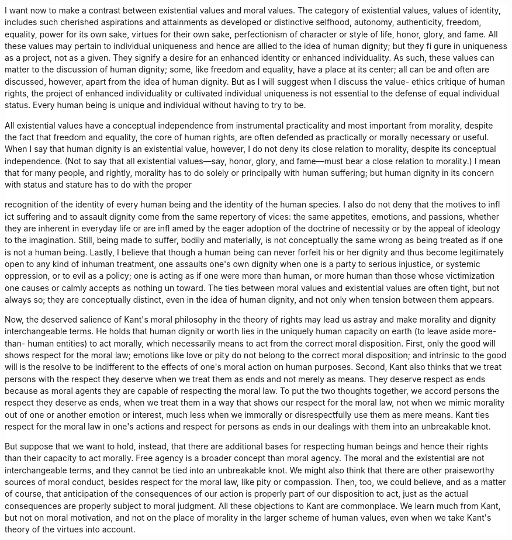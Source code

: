 I want now to make a contrast between existential values and moral values. The category of existential values, values of identity, includes such cherished aspirations and attainments as developed or distinctive selfhood, autonomy, authenticity, freedom, equality, power for its own sake, virtues for their own sake, perfectionism of character or style of life, honor, glory, and fame. All these values may pertain to individual uniqueness and hence are allied to the idea of human dignity; but they fi gure in uniqueness as a project, not as a given. They signify a desire for an enhanced identity or enhanced individuality. As such, these values can matter to the discussion of human dignity; some, like freedom and equality, have a place at its center; all can be and often are discussed, however, apart from the idea of human dignity. But as I will suggest when I discuss the value- ethics critique of human rights, the project of enhanced individuality or cultivated individual uniqueness is not essential to the defense of equal individual status. Every human being is unique and individual without having to try to be.

All existential values have a conceptual independence from instrumental practicality and most important from morality, despite the fact that freedom and equality, the core of human rights, are often defended as practically or morally necessary or useful. When I say that human dignity is an existential value, however, I do not deny its close relation to morality, despite its conceptual independence. (Not to say that all existential values—say, honor, glory, and fame—must bear a close relation to morality.) I mean that for many people, and rightly, morality has to do solely or principally with human suffering; but human dignity in its concern with status and stature has to do with the proper

recognition of the identity of every human being and the identity of the human species. I also do not deny that the motives to infl ict suffering and to assault dignity come from the same repertory of vices: the same appetites, emotions, and passions, whether they are inherent in everyday life or are infl amed by the eager adoption of the doctrine of necessity or by the appeal of ideology to the imagination. Still, being made to suffer, bodily and materially, is not conceptually the same wrong as being treated as if one is not a human being. Lastly, I believe that though a human being can never forfeit his or her dignity and thus become legitimately open to any kind of inhuman treatment, one assaults one's own dignity when one is a party to serious injustice, or systemic oppression, or to evil as a policy; one is acting as if one were more than human, or more human than those whose victimization one causes or calmly accepts as nothing un toward. The ties between moral values and existential values are often tight, but not always so; they are conceptually distinct, even in the idea of human dignity, and not only when tension between them appears.

Now, the deserved salience of Kant's moral philosophy in the theory of rights may lead us astray and make morality and dignity interchangeable terms. He holds that human dignity or worth lies in the uniquely human capacity on earth (to leave aside more- than- human entities) to act morally, which necessarily means to act from the correct moral disposition. First, only the good will shows respect for the moral law; emotions like love or pity do not belong to the correct moral disposition; and intrinsic to the good will is the resolve to be indifferent to the effects of one's moral action on human purposes. Second, Kant also thinks that we treat persons with the respect they deserve when we treat them as ends and not merely as means. They deserve respect as ends because as moral agents they are capable of respecting the moral law. To put the two thoughts together, we accord persons the respect they deserve as ends, when we treat them in a way that shows our respect for the moral law, not when we mimic morality out of one or another emotion or interest, much less when we immorally or disrespectfully use them as mere means. Kant ties respect for the moral law in one's actions and respect for persons as ends in our dealings with them into an unbreakable knot.

But suppose that we want to hold, instead, that there are additional bases for respecting human beings and hence their rights than their capacity to act morally. Free agency is a broader concept than moral agency. The moral and the existential are not interchangeable terms, and they cannot be tied into an unbreakable knot. We might also think that there are other praiseworthy sources of moral conduct, besides respect for the moral law, like pity or compassion. Then, too, we could believe, and as a matter of course, that anticipation of the consequences of our action is properly part of our disposition to act, just as the actual consequences are properly subject to moral judgment. All these objections to Kant are commonplace. We learn much from Kant, but not on moral motivation, and not on the place of morality in the larger scheme of human values, even when we take Kant's theory of the virtues into account.
